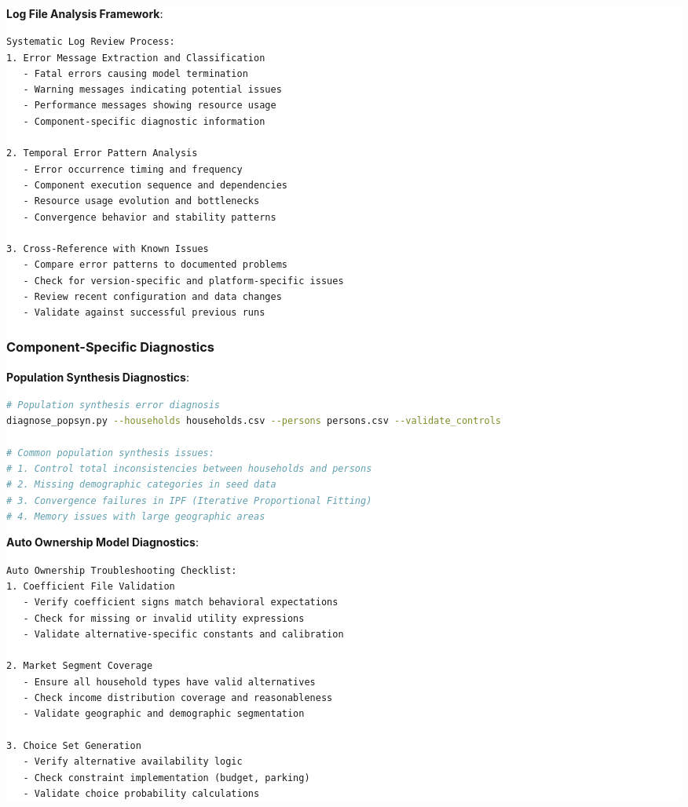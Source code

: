 **Log File Analysis Framework**:

```text
Systematic Log Review Process:
1. Error Message Extraction and Classification
   - Fatal errors causing model termination
   - Warning messages indicating potential issues
   - Performance messages showing resource usage
   - Component-specific diagnostic information

2. Temporal Error Pattern Analysis
   - Error occurrence timing and frequency
   - Component execution sequence and dependencies
   - Resource usage evolution and bottlenecks
   - Convergence behavior and stability patterns

3. Cross-Reference with Known Issues
   - Compare error patterns to documented problems
   - Check for version-specific and platform-specific issues
   - Review recent configuration and data changes
   - Validate against successful previous runs
```

### Component-Specific Diagnostics

**Population Synthesis Diagnostics**:

```bash
# Population synthesis error diagnosis
diagnose_popsyn.py --households households.csv --persons persons.csv --validate_controls

# Common population synthesis issues:
# 1. Control total inconsistencies between households and persons
# 2. Missing demographic categories in seed data
# 3. Convergence failures in IPF (Iterative Proportional Fitting)
# 4. Memory issues with large geographic areas
```

**Auto Ownership Model Diagnostics**:

```text
Auto Ownership Troubleshooting Checklist:
1. Coefficient File Validation
   - Verify coefficient signs match behavioral expectations
   - Check for missing or invalid utility expressions
   - Validate alternative-specific constants and calibration

2. Market Segment Coverage
   - Ensure all household types have valid alternatives
   - Check income distribution coverage and reasonableness
   - Validate geographic and demographic segmentation

3. Choice Set Generation
   - Verify alternative availability logic
   - Check constraint implementation (budget, parking)
   - Validate choice probability calculations
```
